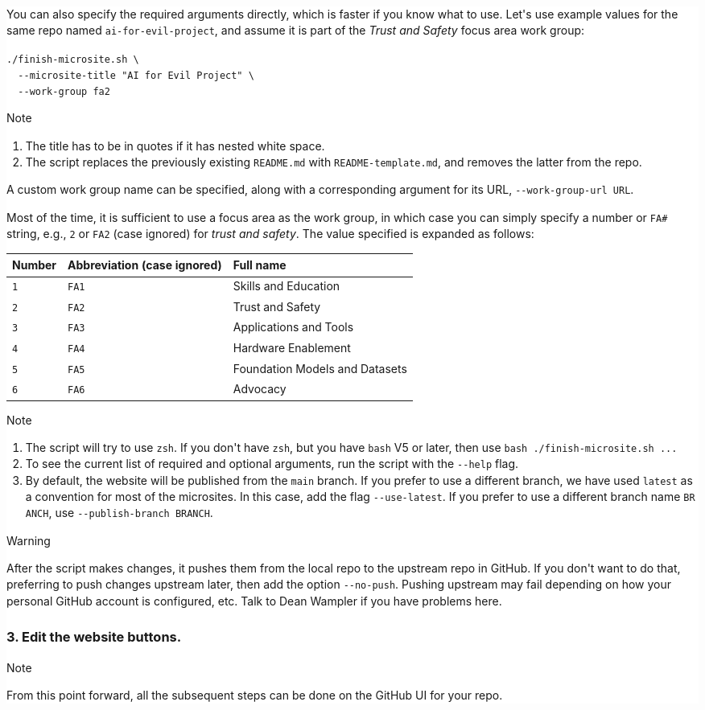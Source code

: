 You can also specify the required arguments directly, which is faster if you know what to use. Let's use example values for the same repo named `ai-for-evil-project`, and assume it is part of the _Trust and Safety_ focus area work group:

```shell
./finish-microsite.sh \
  --microsite-title "AI for Evil Project" \
  --work-group fa2
```

> [!NOTE]
> 1. The title has to be in quotes if it has nested white space.
> 2. The script replaces the previously existing `README.md` with `README-template.md`, and removes the latter from the repo. 

A custom work group name can be specified, along with a corresponding argument for its URL, `--work-group-url URL`.

Most of the time, it is sufficient to use a focus area as the work group, in which case you can simply specify a number or `FA#` string, e.g., `2` or `FA2` (case ignored) for _trust and safety_. The value specified is expanded as follows:

| Number | Abbreviation (case ignored)  | Full name |
| :----- | :--------------------------- | :-------- |
| `1`    | `FA1`                        | Skills and Education |
| `2`    | `FA2`                        | Trust and Safety |
| `3`    | `FA3`                        | Applications and Tools |
| `4`    | `FA4`                        | Hardware Enablement |
| `5`    | `FA5`                        | Foundation Models and Datasets |
| `6`    | `FA6`                        | Advocacy |

> [!NOTE]
> 1. The script will try to use `zsh`. If you don't have `zsh`, but you have `bash` V5 or later, then use `bash ./finish-microsite.sh ...`
> 2. To see the current list of required and optional arguments, run the script with the `--help` flag.
> 3. By default, the website will be published from the `main` branch. If you prefer to use a different branch, we have used `latest` as a convention for most of the microsites. In this case, add the flag `--use-latest`. If you prefer to use a different branch name `BRANCH`, use `--publish-branch BRANCH`.

> [!WARNING]
> After the script makes changes, it pushes them from the local repo to the upstream repo in GitHub. If you don't want to do that, preferring to push changes upstream later, then add the option `--no-push`. Pushing upstream may fail depending on how your personal GitHub account is configured, etc. Talk to Dean Wampler if you have problems here.

### 3. Edit the website buttons.

> [!NOTE]
> From this point forward, all the subsequent steps can be done on the GitHub UI for your repo.
